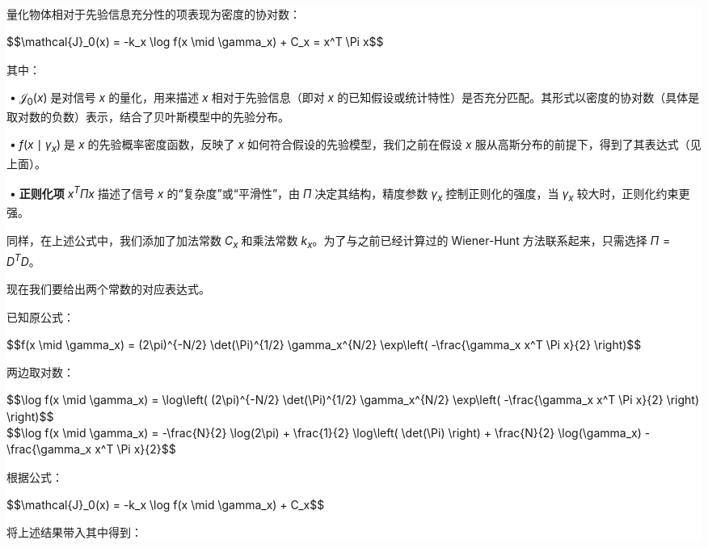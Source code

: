 


量化物体相对于先验信息充分性的项表现为密度的协对数：



<div>$$\mathcal{J}_0(x) = -k_x \log f(x \mid \gamma_x) + C_x = x^T \Pi x$$</div>





其中：

​	•	$\mathcal{J}_0(x)$ 是对信号 $x$ 的量化，用来描述 $x$ 相对于先验信息（即对 $x$ 的已知假设或统计特性）是否充分匹配。其形式以密度的协对数（具体是取对数的负数）表示，结合了贝叶斯模型中的先验分布。

​	•	$f(x \mid \gamma_x)$ 是 $x$ 的先验概率密度函数，反映了 $x$ 如何符合假设的先验模型，我们之前在假设 $x$ 服从高斯分布的前提下，得到了其表达式（见上面）。

​	•	**正则化项** $x^T \Pi x$ 描述了信号 $x$ 的“复杂度”或“平滑性”，由 $\Pi$ 决定其结构，精度参数 $\gamma_x$ 控制正则化的强度，当 $\gamma_x$ 较大时，正则化约束更强。



同样，在上述公式中，我们添加了加法常数 $C_x$ 和乘法常数 $k_x$。为了与之前已经计算过的 Wiener-Hunt 方法联系起来，只需选择 $\Pi = D^T D$。



现在我们要给出两个常数的对应表达式。



已知原公式：



<div>$$f(x \mid \gamma_x) = (2\pi)^{-N/2} \det(\Pi)^{1/2} \gamma_x^{N/2} \exp\left( -\frac{\gamma_x x^T \Pi x}{2} \right)$$</div>





两边取对数：



<div>$$\log f(x \mid \gamma_x) = \log\left( (2\pi)^{-N/2} \det(\Pi)^{1/2} \gamma_x^{N/2} \exp\left( -\frac{\gamma_x x^T \Pi x}{2} \right) \right)$$</div>





<div>$$\log f(x \mid \gamma_x) = -\frac{N}{2} \log(2\pi) + \frac{1}{2} \log\left( \det(\Pi) \right) + \frac{N}{2} \log(\gamma_x) - \frac{\gamma_x x^T \Pi x}{2}$$</div>





根据公式：



<div>$$\mathcal{J}_0(x) = -k_x \log f(x \mid \gamma_x) + C_x$$</div>





将上述结果带入其中得到：

